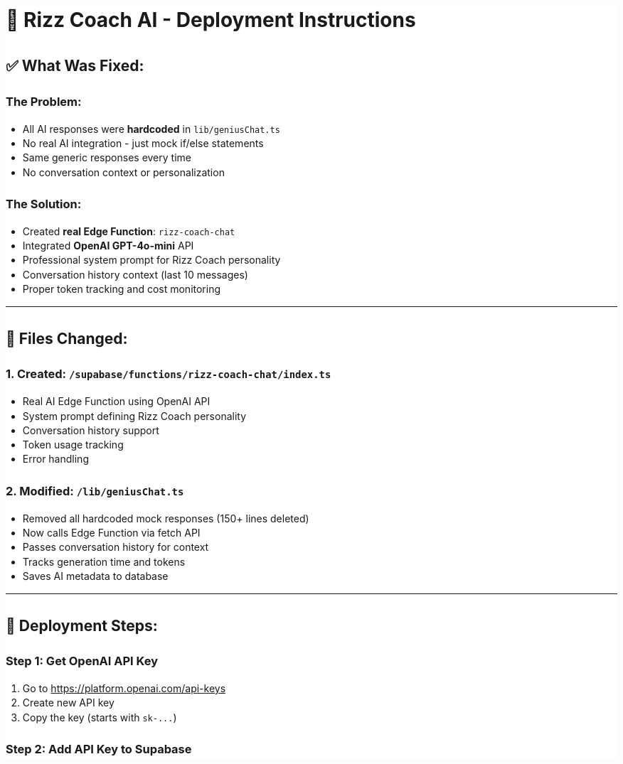 # 🚀 Rizz Coach AI - Deployment Instructions

## ✅ What Was Fixed:

### **The Problem:**
- All AI responses were **hardcoded** in `lib/geniusChat.ts`
- No real AI integration - just mock if/else statements
- Same generic responses every time
- No conversation context or personalization

### **The Solution:**
- Created **real Edge Function**: `rizz-coach-chat`
- Integrated **OpenAI GPT-4o-mini** API
- Professional system prompt for Rizz Coach personality
- Conversation history context (last 10 messages)
- Proper token tracking and cost monitoring

---

## 📁 Files Changed:

### **1. Created: `/supabase/functions/rizz-coach-chat/index.ts`**
- Real AI Edge Function using OpenAI API
- System prompt defining Rizz Coach personality
- Conversation history support
- Token usage tracking
- Error handling

### **2. Modified: `/lib/geniusChat.ts`**
- Removed all hardcoded mock responses (150+ lines deleted)
- Now calls Edge Function via fetch API
- Passes conversation history for context
- Tracks generation time and tokens
- Saves AI metadata to database

---

## 🔧 Deployment Steps:

### **Step 1: Get OpenAI API Key**

1. Go to https://platform.openai.com/api-keys
2. Create new API key
3. Copy the key (starts with `sk-...`)

### **Step 2: Add API Key to Supabase**
